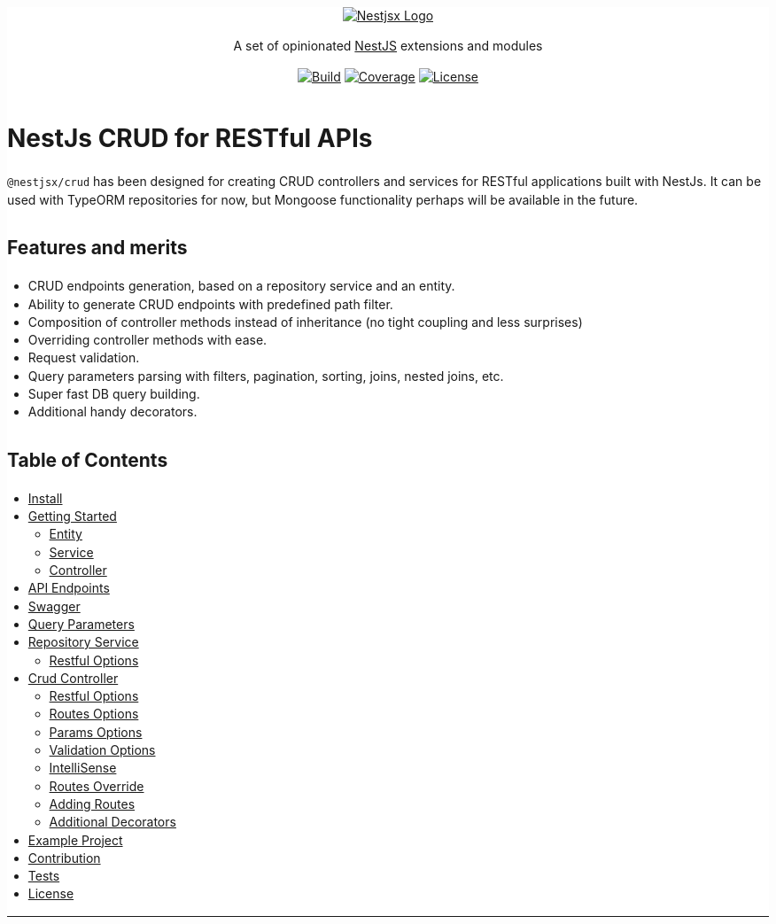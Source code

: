 <p align="center">
  <a href="https://github.com/nestjsx" target="blank"><img src="https://github.com/nestjsx/nestjsx/raw/master/img/logo.png" width="160" alt="Nestjsx Logo" /></a>
</p>
<p align="center">
  A set of opinionated <a href="https://github.com/nestjs/nest" target="blank">NestJS</a> extensions and modules
</p>
<p align="center">
  <a href="https://coveralls.io/github/nestjsx/crud?branch=master"><img src="https://coveralls.io/repos/github/nestjsx/crud/badge.svg?branch=master" alt="Build" /></a>
  <a href="https://travis-ci.org/nestjsx/crud"><img src="https://travis-ci.org/nestjsx/crud.svg?branch=master" alt="Coverage" /></a>
  <a href="https://github.com/nestjsx/crud/blob/master/LICENSE"><img src="https://img.shields.io/github/license/nestjsx/crud.svg" alt="License" /></a>
</p>

# NestJs CRUD for RESTful APIs

`@nestjsx/crud` has been designed for creating CRUD controllers and services for RESTful applications built with NestJs. It can be used with TypeORM repositories for now, but Mongoose functionality perhaps will be available in the future.

## Features and merits

- CRUD endpoints generation, based on a repository service and an entity.
- Ability to generate CRUD endpoints with predefined path filter.
- Composition of controller methods instead of inheritance (no tight coupling and less surprises)
- Overriding controller methods with ease.
- Request validation.
- Query parameters parsing with filters, pagination, sorting, joins, nested joins, etc.
- Super fast DB query building.
- Additional handy decorators.

## Table of Contents

- [Install](#install)
- [Getting Started](#getting-started)
  - [Entity](#entity)
  - [Service](#service)
  - [Controller](#controller)
- [API Endpoints](#api-endpoints)
- [Swagger](#swagger)
- [Query Parameters](#query-parameters)
- [Repository Service](#repository-service)
  - [Restful Options](#restful-options)
- [Crud Controller](#crud-controller)
  - [Restful Options](#options-restful)
  - [Routes Options](#routes-options)
  - [Params Options](#params-options)
  - [Validation Options](#validation-options)
  - [IntelliSense](#intellisense)
  - [Routes Override](#routes-override)
  - [Adding Routes](#adding-routes)
  - [Additional Decorators](#additional-decorators)
- [Example Project](#example-project)
- [Contribution](#contribution)
- [Tests](#tests)
- [License](#license)

---